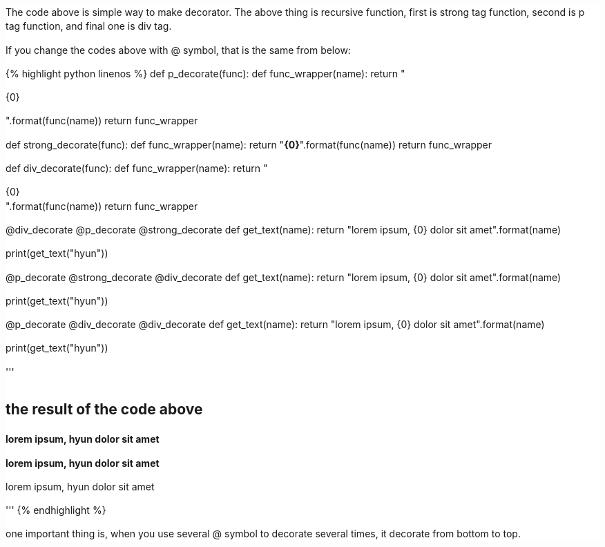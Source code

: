 The code above is simple way to make decorator. The above thing is recursive function, first is strong tag function, second is p tag function, and final one is div tag.

If you change the codes above with @ symbol, that is the same from below:

{% highlight python linenos %}
def p_decorate(func):
    def func_wrapper(name):
        return "<p>{0}</p>".format(func(name))
    return func_wrapper

def strong_decorate(func):
    def func_wrapper(name):
        return "<strong>{0}</strong>".format(func(name))
    return func_wrapper

def div_decorate(func):
    def func_wrapper(name):
        return "<div>{0}</div>".format(func(name))
    return func_wrapper

@div_decorate
@p_decorate
@strong_decorate
def get_text(name):
    return "lorem ipsum, {0} dolor sit amet".format(name)

print(get_text("hyun"))


@p_decorate
@strong_decorate
@div_decorate
def get_text(name):
    return "lorem ipsum, {0} dolor sit amet".format(name)

print(get_text("hyun"))

@p_decorate
@div_decorate
@div_decorate
def get_text(name):
    return "lorem ipsum, {0} dolor sit amet".format(name)

print(get_text("hyun"))

'''
## the result of the code above ##
<div><p><strong>lorem ipsum, hyun dolor sit amet</strong></p></div>
<p><strong><div>lorem ipsum, hyun dolor sit amet</div></strong></p>
<p><div><div>lorem ipsum, hyun dolor sit amet</div></div></p>
'''
{% endhighlight %}

one important thing is, when you use several @ symbol to decorate several times, it decorate from bottom to top. 
